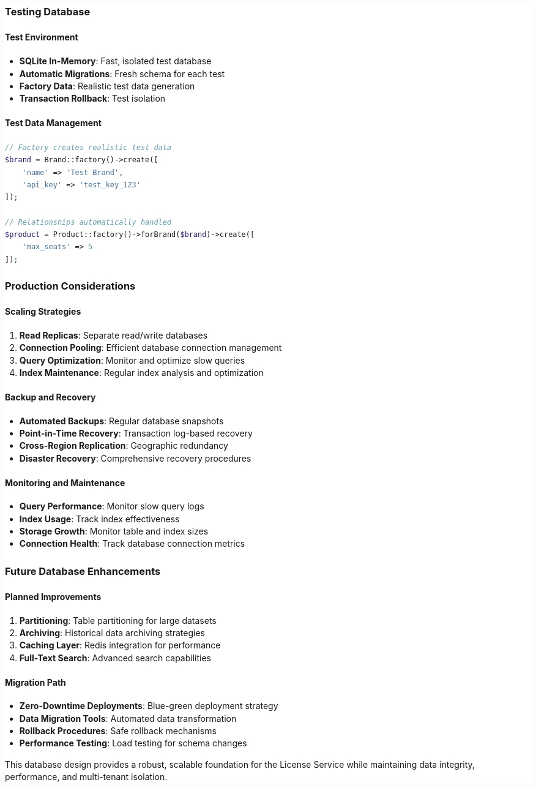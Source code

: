 ### Testing Database

#### **Test Environment**
- **SQLite In-Memory**: Fast, isolated test database
- **Automatic Migrations**: Fresh schema for each test
- **Factory Data**: Realistic test data generation
- **Transaction Rollback**: Test isolation

#### **Test Data Management**
```php
// Factory creates realistic test data
$brand = Brand::factory()->create([
    'name' => 'Test Brand',
    'api_key' => 'test_key_123'
]);

// Relationships automatically handled
$product = Product::factory()->forBrand($brand)->create([
    'max_seats' => 5
]);
```

### Production Considerations

#### **Scaling Strategies**
1. **Read Replicas**: Separate read/write databases
2. **Connection Pooling**: Efficient database connection management
3. **Query Optimization**: Monitor and optimize slow queries
4. **Index Maintenance**: Regular index analysis and optimization

#### **Backup and Recovery**
- **Automated Backups**: Regular database snapshots
- **Point-in-Time Recovery**: Transaction log-based recovery
- **Cross-Region Replication**: Geographic redundancy
- **Disaster Recovery**: Comprehensive recovery procedures

#### **Monitoring and Maintenance**
- **Query Performance**: Monitor slow query logs
- **Index Usage**: Track index effectiveness
- **Storage Growth**: Monitor table and index sizes
- **Connection Health**: Track database connection metrics

### Future Database Enhancements

#### **Planned Improvements**
1. **Partitioning**: Table partitioning for large datasets
2. **Archiving**: Historical data archiving strategies
3. **Caching Layer**: Redis integration for performance
4. **Full-Text Search**: Advanced search capabilities

#### **Migration Path**
- **Zero-Downtime Deployments**: Blue-green deployment strategy
- **Data Migration Tools**: Automated data transformation
- **Rollback Procedures**: Safe rollback mechanisms
- **Performance Testing**: Load testing for schema changes

This database design provides a robust, scalable foundation for the License Service while maintaining data integrity, performance, and multi-tenant isolation.
